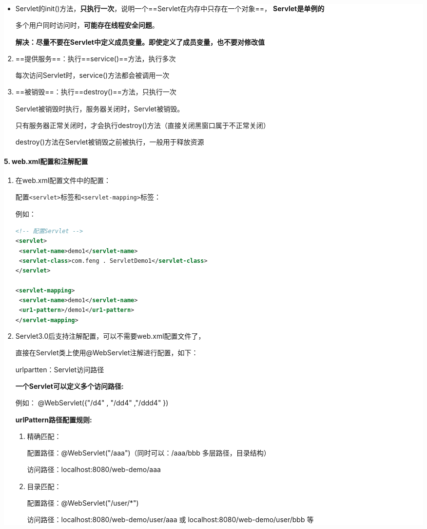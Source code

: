    + Servlet的init()方法，**只执行一次**，说明一个==Servlet在内存中只存在一个对象==， **Servlet是单例的**

     多个用户同时访问时，**可能存在线程安全问题**。

     **解决：尽量不要在Servlet中定义成员变量。即使定义了成员变量，也不要对修改值**

2. ==提供服务==：执行==service()==方法，执行多次

   每次访问Servlet时，service()方法都会被调用一次

3. ==被销毁==：执行==destroy()==方法，只执行一次

   Servlet被销毁时执行，服务器关闭时，Servlet被销毁。

   只有服务器正常关闭时，才会执行destroy()方法（直接关闭黑窗口属于不正常关闭）

   destroy()方法在Servlet被销毁之前被执行，一般用于释放资源

#### 5. web.xml配置和注解配置

1. 在web.xml配置文件中的配置：

   配置`<servlet>`标签和`<servlet-mapping>`标签：

   例如：

   ```xml
   <!-- 配置Servlet -->
   <servlet>
   	<servlet-name>demo1</servlet-name>
   	<servlet-class>com.feng . ServletDemo1</servlet-class>
   </servlet>
   
   <servlet-mapping>
   	<servlet-name>demo1</servlet-name>
   	<ur1-pattern>/demo1</ur1-pattern>
   </servlet-mapping>
   ```

2. Servlet3.0后支持注解配置，可以不需要web.xml配置文件了，

   直接在Servlet类上使用@WebServlet注解进行配置，如下：

   urlpartten：Servlet访问路径

   **一个Servlet可以定义多个访问路径:**

   例如： @WebServlet({"/d4" , "/dd4" ,"/ddd4" })

   **urlPattern路径配置规则:**

   1. 精确匹配：

      配置路径：@WebServlet("/aaa")（同时可以：/aaa/bbb 多层路径，目录结构）

      访问路径：localhost:8080/web-demo/aaa
   
   2. 目录匹配：
   
      配置路径：@WebServlet("/user/*")
   
      访问路径：localhost:8080/web-demo/user/aaa 
                    或 localhost:8080/web-demo/user/bbb 等
   